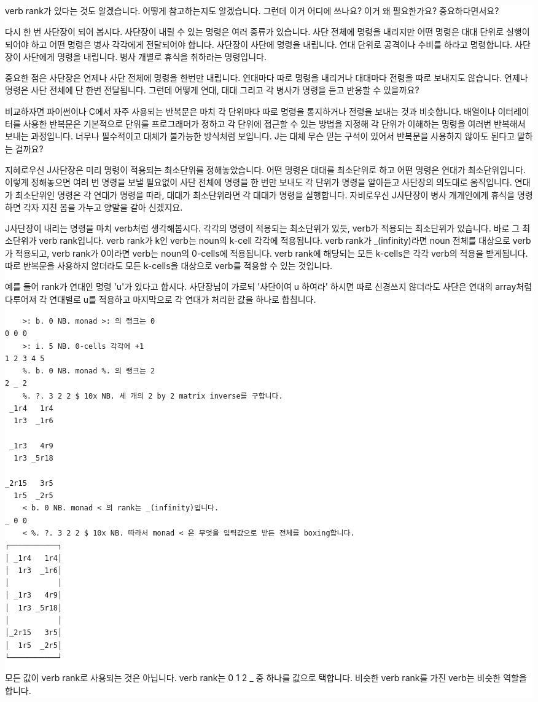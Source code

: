 verb rank가 있다는 것도 알겠습니다. 어떻게 참고하는지도 알겠습니다. 그런데 이거 어디에 쓰나요? 이거 왜 필요한가요? 중요하다면서요?

다시 한 번 사단장이 되어 봅시다. 사단장이 내릴 수 있는 명령은 여러 종류가 있습니다. 사단 전체에 명령을 내리지만 어떤 명령은 대대 단위로 실행이 되어야 하고 어떤 명령은 병사 각각에게 전달되어야 합니다. 사단장이 사단에 명령을 내립니다. 연대 단위로 공격이나 수비를 하라고 명령합니다. 사단장이 사단에게 명령을 내립니다. 병사 개별로 휴식을 취하라는 명령입니다.

중요한 점은 사단장은 언제나 사단 전체에 명령을 한번만 내립니다. 연대마다 따로 명령을 내리거나 대대마다 전령을 따로 보내지도 않습니다. 언제나 명령은 사단 전체에 단 한번 전달됩니다. 그런데 어떻게 연대, 대대 그리고 각 병사가 명령을 듣고 반응할 수 있을까요?

비교하자면 파이썬이나 C에서 자주 사용되는 반복문은 마치 각 단위마다 따로 명령을 통지하거나 전령을 보내는 것과 비슷합니다. 배열이나 이터레이터를 사용한 반복문은 기본적으로 단위를 프로그래머가 정하고 각 단위에 접근할 수 있는 방법을 지정해 각 단위가 이해하는 명령을 여러번 반복해서 보내는 과정입니다. 너무나 필수적이고 대체가 불가능한 방식처럼 보입니다. J는 대체 무슨 믿는 구석이 있어서 반복문을 사용하지 않아도 된다고 말하는 걸까요? 

지혜로우신 J사단장은 미리 명령이 적용되는 최소단위를 정해놓았습니다. 어떤 명령은 대대를 최소단위로 하고 어떤 명령은 연대가 최소단위입니다. 이렇게 정해놓으면 여러 번 명령을 보낼 필요없이 사단 전체에 명령을 한 번만 보내도 각 단위가 명령을 알아듣고 사단장의 의도대로 움직입니다. 연대가 최소단위인 명령은 각 연대가 명령을 따라, 대대가 최소단위라면 각 대대가 명령을 실행합니다. 자비로우신 J사단장이 병사 개개인에게 휴식을 명령하면 각자 지친 몸을 가누고 양말을 갈아 신겠지요.

J사단장이 내리는 명령을 마치 verb처럼 생각해봅시다. 각각의 명령이 적용되는 최소단위가 있듯, verb가 적용되는 최소단위가 있습니다. 바로 그 최소단위가 verb rank입니다. verb rank가 k인 verb는 noun의 k-cell 각각에 적용됩니다. verb rank가 _(infinity)라면 noun 전체를 대상으로 verb가 적용되고, verb rank가 0이라면 verb는 noun의 0-cells에 적용됩니다. verb rank에 해당되는 모든 k-cells은 각각 verb의 적용을 받게됩니다. 따로 반복문을 사용하지 않더라도 모든 k-cells을 대상으로 verb를 적용할 수 있는 것입니다.

예를 들어 rank가 연대인 명령 'u'가 있다고 합시다. 사단장님이 가로되 '사단이여 u 하여라' 하시면 따로 신경쓰지 않더라도 사단은 연대의 array처럼 다루어져 각 연대별로 u를 적용하고 마지막으로 각 연대가 처리한 값을 하나로 합칩니다.

		>: b. 0 NB. monad >: 의 랭크는 0 
	0 0 0
		>: i. 5 NB. 0-cells 각각에 +1
	1 2 3 4 5
		%. b. 0 NB. monad %. 의 랭크는 2
	2 _ 2
		%. ?. 3 2 2 $ 10x NB. 세 개의 2 by 2 matrix inverse를 구합니다.
	 _1r4   1r4
	  1r3  _1r6
	
	 _1r3   4r9
	  1r3 _5r18
	
	_2r15   3r5
	  1r5  _2r5
		< b. 0 NB. monad < 의 rank는 _(infinity)입니다.
	_ 0 0 
		< %. ?. 3 2 2 $ 10x NB. 따라서 monad < 은 무엇을 입력값으로 받든 전체를 boxing합니다.
	┌───────────┐
	│ _1r4   1r4│
	│  1r3  _1r6│
	│           │
	│ _1r3   4r9│
	│  1r3 _5r18│
	│           │
	│_2r15   3r5│
	│  1r5  _2r5│
	└───────────┘

모든 값이 verb rank로 사용되는 것은 아닙니다. verb rank는 0 1 2 _ 중 하나를 값으로 택합니다. 비슷한 verb rank를 가진 verb는 비슷한 역할을 합니다.
